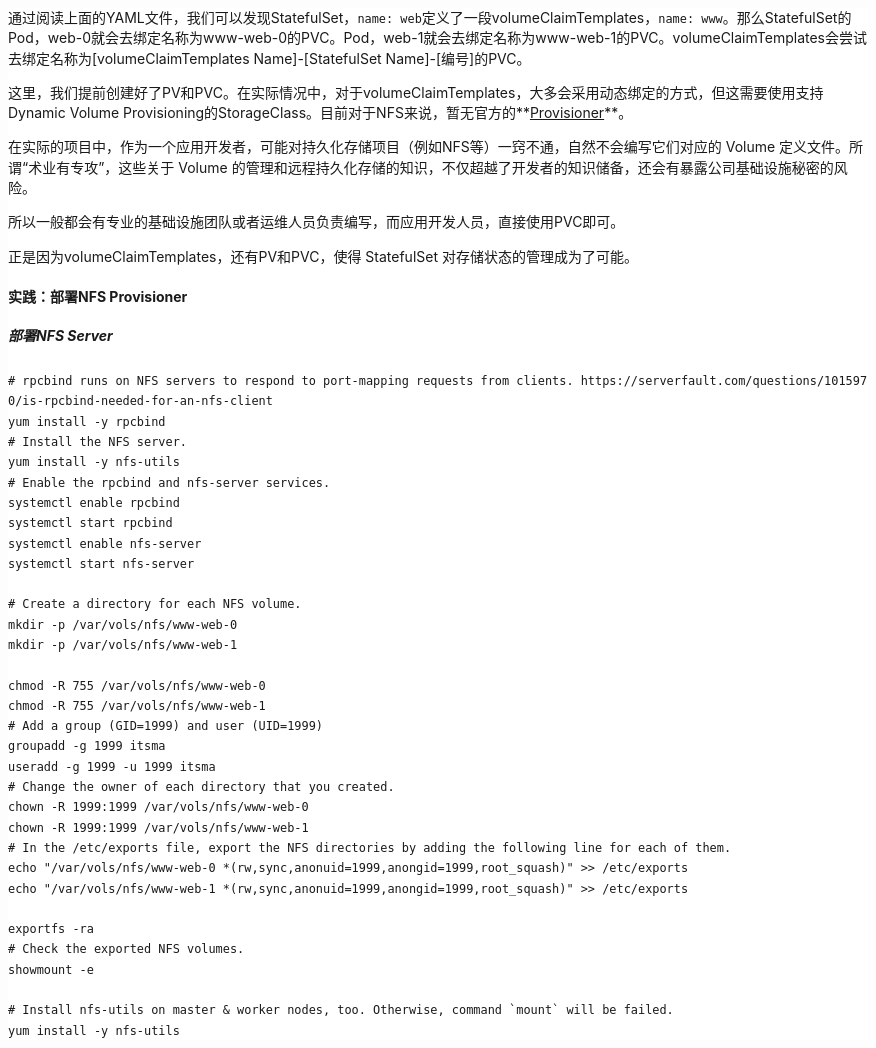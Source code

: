 通过阅读上面的YAML文件，我们可以发现StatefulSet，`name: web`定义了一段volumeClaimTemplates，`name: www`。那么StatefulSet的Pod，web-0就会去绑定名称为www-web-0的PVC。Pod，web-1就会去绑定名称为www-web-1的PVC。volumeClaimTemplates会尝试去绑定名称为[volumeClaimTemplates Name]-[StatefulSet Name]-[编号]的PVC。

这里，我们提前创建好了PV和PVC。在实际情况中，对于volumeClaimTemplates，大多会采用动态绑定的方式，但这需要使用支持Dynamic Volume Provisioning的StorageClass。目前对于NFS来说，暂无官方的**[Provisioner](https://kubernetes.io/docs/concepts/storage/storage-classes/#provisioner)**。

在实际的项目中，作为一个应用开发者，可能对持久化存储项目（例如NFS等）一窍不通，自然不会编写它们对应的 Volume 定义文件。所谓“术业有专攻”，这些关于 Volume 的管理和远程持久化存储的知识，不仅超越了开发者的知识储备，还会有暴露公司基础设施秘密的风险。

所以一般都会有专业的基础设施团队或者运维人员负责编写，而应用开发人员，直接使用PVC即可。

正是因为volumeClaimTemplates，还有PV和PVC，使得 StatefulSet 对存储状态的管理成为了可能。

#### 实践：部署NFS Provisioner

##### 部署NFS Server

```shell
# rpcbind runs on NFS servers to respond to port-mapping requests from clients. https://serverfault.com/questions/1015970/is-rpcbind-needed-for-an-nfs-client
yum install -y rpcbind
# Install the NFS server.
yum install -y nfs-utils
# Enable the rpcbind and nfs-server services.
systemctl enable rpcbind
systemctl start rpcbind
systemctl enable nfs-server
systemctl start nfs-server

# Create a directory for each NFS volume.
mkdir -p /var/vols/nfs/www-web-0
mkdir -p /var/vols/nfs/www-web-1

chmod -R 755 /var/vols/nfs/www-web-0
chmod -R 755 /var/vols/nfs/www-web-1
# Add a group (GID=1999) and user (UID=1999)
groupadd -g 1999 itsma
useradd -g 1999 -u 1999 itsma
# Change the owner of each directory that you created. 
chown -R 1999:1999 /var/vols/nfs/www-web-0
chown -R 1999:1999 /var/vols/nfs/www-web-1
# In the /etc/exports file, export the NFS directories by adding the following line for each of them.
echo "/var/vols/nfs/www-web-0 *(rw,sync,anonuid=1999,anongid=1999,root_squash)" >> /etc/exports
echo "/var/vols/nfs/www-web-1 *(rw,sync,anonuid=1999,anongid=1999,root_squash)" >> /etc/exports

exportfs -ra
# Check the exported NFS volumes.
showmount -e

# Install nfs-utils on master & worker nodes, too. Otherwise, command `mount` will be failed.
yum install -y nfs-utils
```
